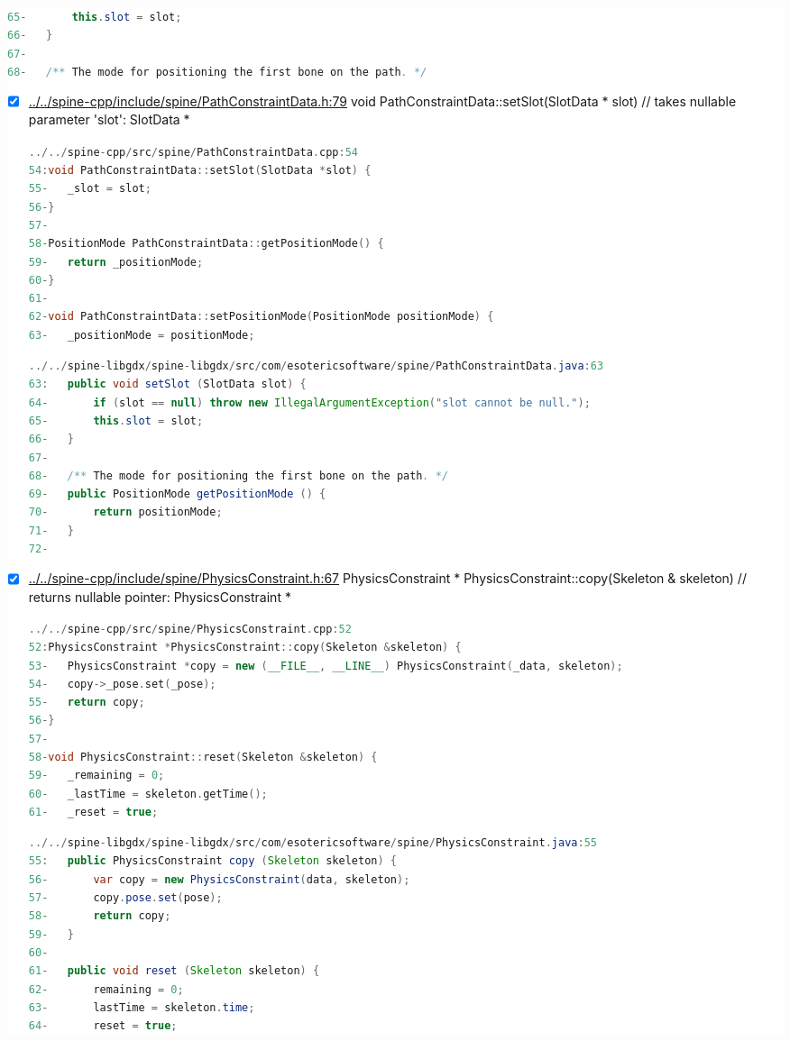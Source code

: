   ```java
  65-		this.slot = slot;
  66-	}
  67-
  68-	/** The mode for positioning the first bone on the path. */
  ```
- [x] [../../spine-cpp/include/spine/PathConstraintData.h:79](../../spine-cpp/include/spine/PathConstraintData.h#L79) void PathConstraintData::setSlot(SlotData * slot) // takes nullable parameter 'slot': SlotData *
  ```cpp
  ../../spine-cpp/src/spine/PathConstraintData.cpp:54
  54:void PathConstraintData::setSlot(SlotData *slot) {
  55-	_slot = slot;
  56-}
  57-
  58-PositionMode PathConstraintData::getPositionMode() {
  59-	return _positionMode;
  60-}
  61-
  62-void PathConstraintData::setPositionMode(PositionMode positionMode) {
  63-	_positionMode = positionMode;
  ```
  ```java
  ../../spine-libgdx/spine-libgdx/src/com/esotericsoftware/spine/PathConstraintData.java:63
  63:	public void setSlot (SlotData slot) {
  64-		if (slot == null) throw new IllegalArgumentException("slot cannot be null.");
  65-		this.slot = slot;
  66-	}
  67-
  68-	/** The mode for positioning the first bone on the path. */
  69-	public PositionMode getPositionMode () {
  70-		return positionMode;
  71-	}
  72-
  ```
- [x] [../../spine-cpp/include/spine/PhysicsConstraint.h:67](../../spine-cpp/include/spine/PhysicsConstraint.h#L67) PhysicsConstraint * PhysicsConstraint::copy(Skeleton & skeleton) // returns nullable pointer: PhysicsConstraint *
  ```cpp
  ../../spine-cpp/src/spine/PhysicsConstraint.cpp:52
  52:PhysicsConstraint *PhysicsConstraint::copy(Skeleton &skeleton) {
  53-	PhysicsConstraint *copy = new (__FILE__, __LINE__) PhysicsConstraint(_data, skeleton);
  54-	copy->_pose.set(_pose);
  55-	return copy;
  56-}
  57-
  58-void PhysicsConstraint::reset(Skeleton &skeleton) {
  59-	_remaining = 0;
  60-	_lastTime = skeleton.getTime();
  61-	_reset = true;
  ```
  ```java
  ../../spine-libgdx/spine-libgdx/src/com/esotericsoftware/spine/PhysicsConstraint.java:55
  55:	public PhysicsConstraint copy (Skeleton skeleton) {
  56-		var copy = new PhysicsConstraint(data, skeleton);
  57-		copy.pose.set(pose);
  58-		return copy;
  59-	}
  60-
  61-	public void reset (Skeleton skeleton) {
  62-		remaining = 0;
  63-		lastTime = skeleton.time;
  64-		reset = true;
  ```